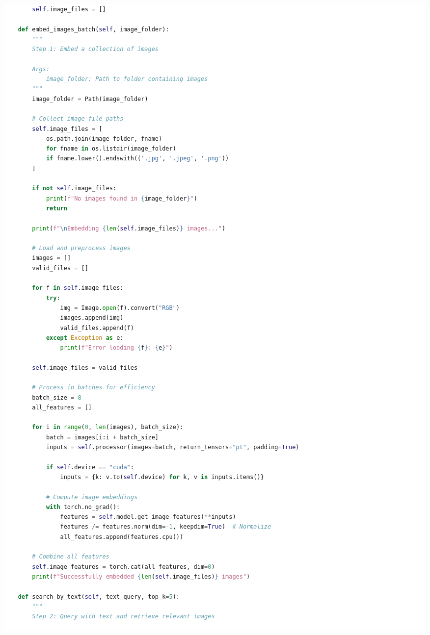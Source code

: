 ```python
        self.image_files = []
        
    def embed_images_batch(self, image_folder):
        """
        Step 1: Embed a collection of images
        
        Args:
            image_folder: Path to folder containing images
        """
        image_folder = Path(image_folder)
        
        # Collect image file paths
        self.image_files = [
            os.path.join(image_folder, fname) 
            for fname in os.listdir(image_folder) 
            if fname.lower().endswith(('.jpg', '.jpeg', '.png'))
        ]
        
        if not self.image_files:
            print(f"No images found in {image_folder}")
            return
        
        print(f"\nEmbedding {len(self.image_files)} images...")
        
        # Load and preprocess images
        images = []
        valid_files = []
        
        for f in self.image_files:
            try:
                img = Image.open(f).convert("RGB")
                images.append(img)
                valid_files.append(f)
            except Exception as e:
                print(f"Error loading {f}: {e}")
        
        self.image_files = valid_files
        
        # Process in batches for efficiency
        batch_size = 8
        all_features = []
        
        for i in range(0, len(images), batch_size):
            batch = images[i:i + batch_size]
            inputs = self.processor(images=batch, return_tensors="pt", padding=True)
            
            if self.device == "cuda":
                inputs = {k: v.to(self.device) for k, v in inputs.items()}
            
            # Compute image embeddings
            with torch.no_grad():
                features = self.model.get_image_features(**inputs)
                features /= features.norm(dim=-1, keepdim=True)  # Normalize
                all_features.append(features.cpu())
        
        # Combine all features
        self.image_features = torch.cat(all_features, dim=0)
        print(f"Successfully embedded {len(self.image_files)} images")
        
    def search_by_text(self, text_query, top_k=5):
        """
        Step 2: Query with text and retrieve relevant images
        
```